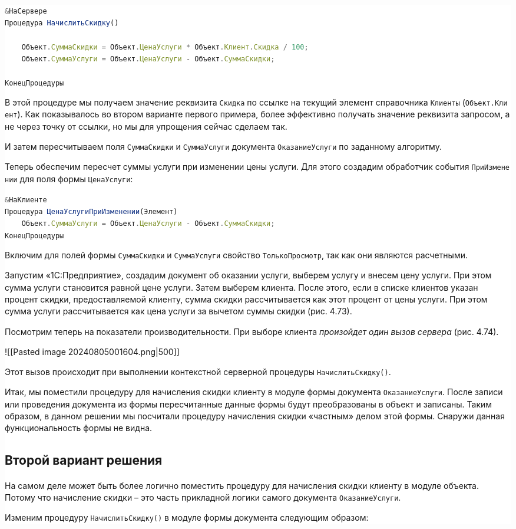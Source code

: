 ```js
&НаСервере 
Процедура НачислитьСкидку() 

	Объект.СуммаСкидки = Объект.ЦенаУслуги * Объект.Клиент.Скидка / 100; 
	Объект.СуммаУслуги = Объект.ЦенаУслуги - Объект.СуммаСкидки; 
	
КонецПроцедуры
```

В этой процедуре мы получаем значение реквизита `Скидка` по ссылке на текущий элемент справочника `Клиенты` (`Объект.Клиент`). Как показывалось во втором варианте первого примера, более эффективно получать значение реквизита запросом, а не через точку от ссылки, но мы для упрощения сейчас сделаем так. 

И затем пересчитываем поля `СуммаСкидки` и `СуммаУслуги` документа `ОказаниеУслуги` по заданному алгоритму. 

Теперь обеспечим пересчет суммы услуги при изменении цены услуги. Для этого создадим обработчик события `ПриИзменении` для поля формы `ЦенаУслуги`:

```js
&НаКлиенте 
Процедура ЦенаУслугиПриИзменении(Элемент) 
	Объект.СуммаУслуги = Объект.ЦенаУслуги - Объект.СуммаСкидки; 
КонецПроцедуры
```

Включим для полей формы `СуммаСкидки` и `СуммаУслуги` свойство `ТолькоПросмотр`, так как они являются расчетными. 

Запустим «1С:Предприятие», создадим документ об оказании услуги, выберем услугу и внесем цену услуги. При этом сумма услуги становится равной цене услуги. Затем выберем клиента. После этого, если в списке клиентов указан процент скидки, предоставляемой клиенту, сумма скидки рассчитывается как этот процент от цены услуги. При этом сумма услуги рассчитывается как цена услуги за вычетом суммы скидки (рис. 4.73).

Посмотрим теперь на показатели производительности. При выборе клиента *произойдет один вызов сервера* (рис. 4.74).

![[Pasted image 20240805001604.png|500]]

Этот вызов происходит при выполнении контекстной серверной процедуры `НачислитьСкидку()`. 

Итак, мы поместили процедуру для начисления скидки клиенту в модуле формы документа `ОказаниеУслуги`. После записи или проведения документа из формы пересчитанные данные формы будут преобразованы в объект и записаны. Таким образом, в данном решении мы посчитали процедуру начисления скидки «частным» делом этой формы. Снаружи данная функциональность формы не видна.
## Второй вариант решения

На самом деле может быть более логично поместить процедуру для начисления скидки клиенту в модуле объекта. Потому что начисление скидки – это часть прикладной логики самого документа `ОказаниеУслуги`. 

Изменим процедуру `НачислитьСкидку()` в модуле формы документа следующим образом:
